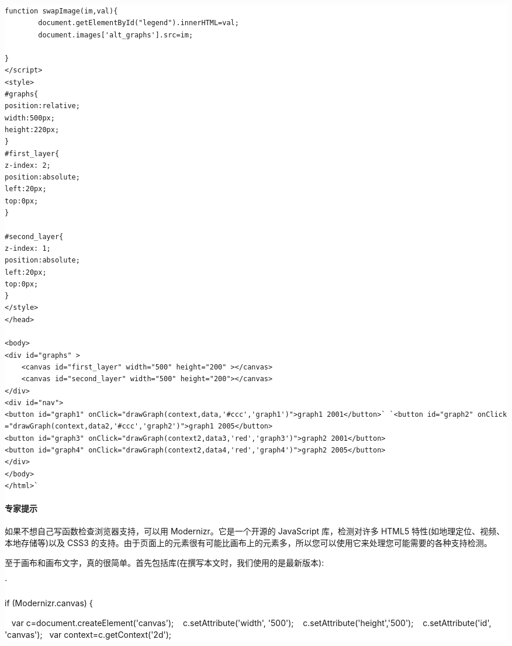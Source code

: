     function swapImage(im,val){
            document.getElementById("legend").innerHTML=val;
            document.images['alt_graphs'].src=im;

    }
    </script>
    <style>
    #graphs{
    position:relative;
    width:500px;
    height:220px;
    }
    #first_layer{
    z-index: 2;
    position:absolute;
    left:20px;
    top:0px;
    }

    #second_layer{
    z-index: 1;
    position:absolute;
    left:20px;
    top:0px;
    }
    </style>
    </head>

    <body>
    <div id="graphs" >
        <canvas id="first_layer" width="500" height="200" ></canvas>
        <canvas id="second_layer" width="500" height="200"></canvas>
    </div>
    <div id="nav">
    <button id="graph1" onClick="drawGraph(context,data,'#ccc','graph1')">graph1 2001</button>` `<button id="graph2" onClick="drawGraph(context,data2,'#ccc','graph2')">graph1 2005</button>
    <button id="graph3" onClick="drawGraph(context2,data3,'red','graph3')">graph2 2001</button>
    <button id="graph4" onClick="drawGraph(context2,data4,'red','graph4')">graph2 2005</button>
    </div>
    </body>
    </html>`

#### 专家提示

如果不想自己写函数检查浏览器支持，可以用 Modernizr。它是一个开源的 JavaScript 库，检测对许多 HTML5 特性(如地理定位、视频、本地存储等)以及 CSS3 的支持。由于页面上的元素很有可能比画布上的元素多，所以您可以使用它来处理您可能需要的各种支持检测。

至于画布和画布文字，真的很简单。首先包括库(在撰写本文时，我们使用的是最新版本):

`<script src="modernizr-1.7.min.js"></script>

if (Modernizr.canvas) {

   var c=document.createElement('canvas');
   c.setAttribute('width', '500');
   c.setAttribute('height','500');
   c.setAttribute('id', 'canvas');   var context=c.getContext('2d');
